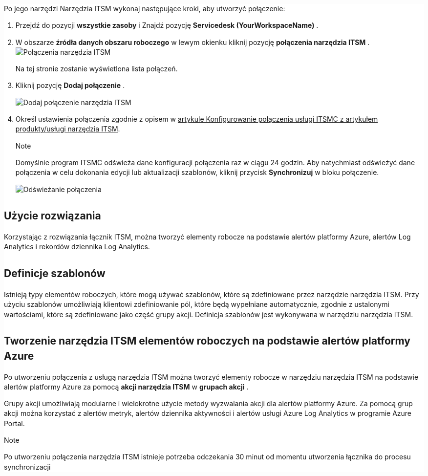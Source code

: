 Po jego narzędzi Narzędzia ITSM wykonaj następujące kroki, aby utworzyć połączenie:

1. Przejdź do pozycji **wszystkie zasoby** i Znajdź pozycję **Servicedesk (YourWorkspaceName)** .
2. W obszarze **źródła danych obszaru roboczego** w lewym okienku kliknij pozycję **połączenia narzędzia ITSM** .
   ![Połączenia narzędzia ITSM](media/itsmc-overview/itsm-connections.png)

   Na tej stronie zostanie wyświetlona lista połączeń.
3. Kliknij pozycję **Dodaj połączenie** .

   ![Dodaj połączenie narzędzia ITSM](media/itsmc-overview/add-new-itsm-connection.png)

4. Określ ustawienia połączenia zgodnie z opisem w [artykule Konfigurowanie połączenia usługi ITSMC z artykułem produkty/usługi narzędzia ITSM](./itsmc-connections.md).

   > [!NOTE]
   >
   > Domyślnie program ITSMC odświeża dane konfiguracji połączenia raz w ciągu 24 godzin. Aby natychmiast odświeżyć dane połączenia w celu dokonania edycji lub aktualizacji szablonów, kliknij przycisk **Synchronizuj** w bloku połączenie.

   ![Odświeżanie połączenia](media/itsmc-overview/itsmc-connections-refresh.png)


## <a name="using-the-solution"></a>Użycie rozwiązania
   Korzystając z rozwiązania łącznik ITSM, można tworzyć elementy robocze na podstawie alertów platformy Azure, alertów Log Analytics i rekordów dziennika Log Analytics.

## <a name="template-definitions"></a>Definicje szablonów
   Istnieją typy elementów roboczych, które mogą używać szablonów, które są zdefiniowane przez narzędzie narzędzia ITSM.
Przy użyciu szablonów umożliwiają klientowi zdefiniowanie pól, które będą wypełniane automatycznie, zgodnie z ustalonymi wartościami, które są zdefiniowane jako część grupy akcji. Definicja szablonów jest wykonywana w narzędziu narzędzia ITSM.
      
## <a name="create-itsm-work-items-from-azure-alerts"></a>Tworzenie narzędzia ITSM elementów roboczych na podstawie alertów platformy Azure

Po utworzeniu połączenia z usługą narzędzia ITSM można tworzyć elementy robocze w narzędziu narzędzia ITSM na podstawie alertów platformy Azure za pomocą **akcji narzędzia ITSM** w **grupach akcji** .

Grupy akcji umożliwiają modularne i wielokrotne użycie metody wyzwalania akcji dla alertów platformy Azure. Za pomocą grup akcji można korzystać z alertów metryk, alertów dziennika aktywności i alertów usługi Azure Log Analytics w programie Azure Portal.

> [!NOTE]
> Po utworzeniu połączenia narzędzia ITSM istnieje potrzeba odczekania 30 minut od momentu utworzenia łącznika do procesu synchronizacji
> 
